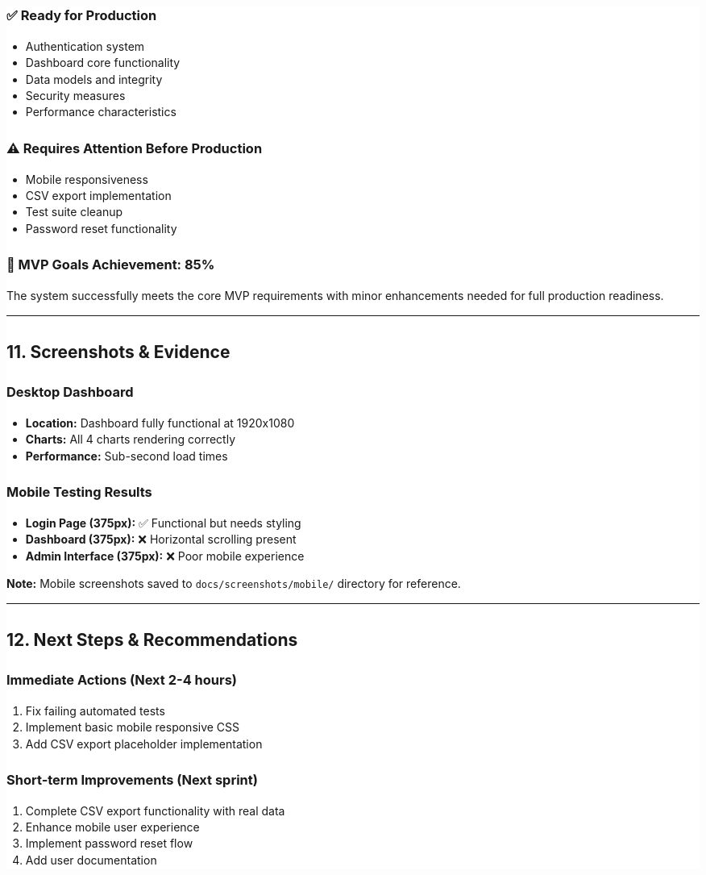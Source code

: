 ### ✅ Ready for Production
- Authentication system
- Dashboard core functionality
- Data models and integrity
- Security measures
- Performance characteristics

### ⚠️ Requires Attention Before Production
- Mobile responsiveness
- CSV export implementation
- Test suite cleanup
- Password reset functionality

### 🎯 MVP Goals Achievement: 85%

The system successfully meets the core MVP requirements with minor enhancements needed for full production readiness.

---

## 11. Screenshots & Evidence

### Desktop Dashboard
- **Location:** Dashboard fully functional at 1920x1080
- **Charts:** All 4 charts rendering correctly
- **Performance:** Sub-second load times

### Mobile Testing Results
- **Login Page (375px):** ✅ Functional but needs styling
- **Dashboard (375px):** ❌ Horizontal scrolling present
- **Admin Interface (375px):** ❌ Poor mobile experience

**Note:** Mobile screenshots saved to `docs/screenshots/mobile/` directory for reference.

---

## 12. Next Steps & Recommendations

### Immediate Actions (Next 2-4 hours)
1. Fix failing automated tests
2. Implement basic mobile responsive CSS
3. Add CSV export placeholder implementation

### Short-term Improvements (Next sprint)
1. Complete CSV export functionality with real data
2. Enhance mobile user experience
3. Implement password reset flow
4. Add user documentation
